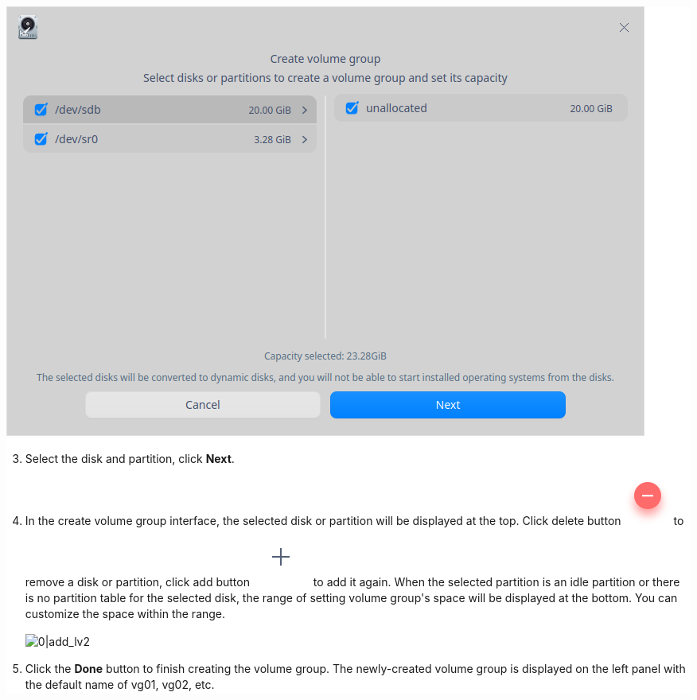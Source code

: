    ![0|add_vg1](fig/add_vg1.png)

3. Select the disk and partition, click **Next**. 

4. In the create volume group interface, the selected disk or partition will be displayed at the top. Click delete button ![delete](../common/delete.svg) to remove a disk or partition, click add button ![add\normal](../common/add_normal.svg) to add it again. When the selected partition is an idle partition or there is no partition table for the selected disk, the range of setting volume group's space will be displayed at the bottom. You can customize the space within the range.

   ![0|add_lv2](fig/add_vg2.png)

5. Click the **Done** button to finish creating the volume group. The newly-created volume group is displayed on the left panel with the default name of vg01, vg02, etc.
